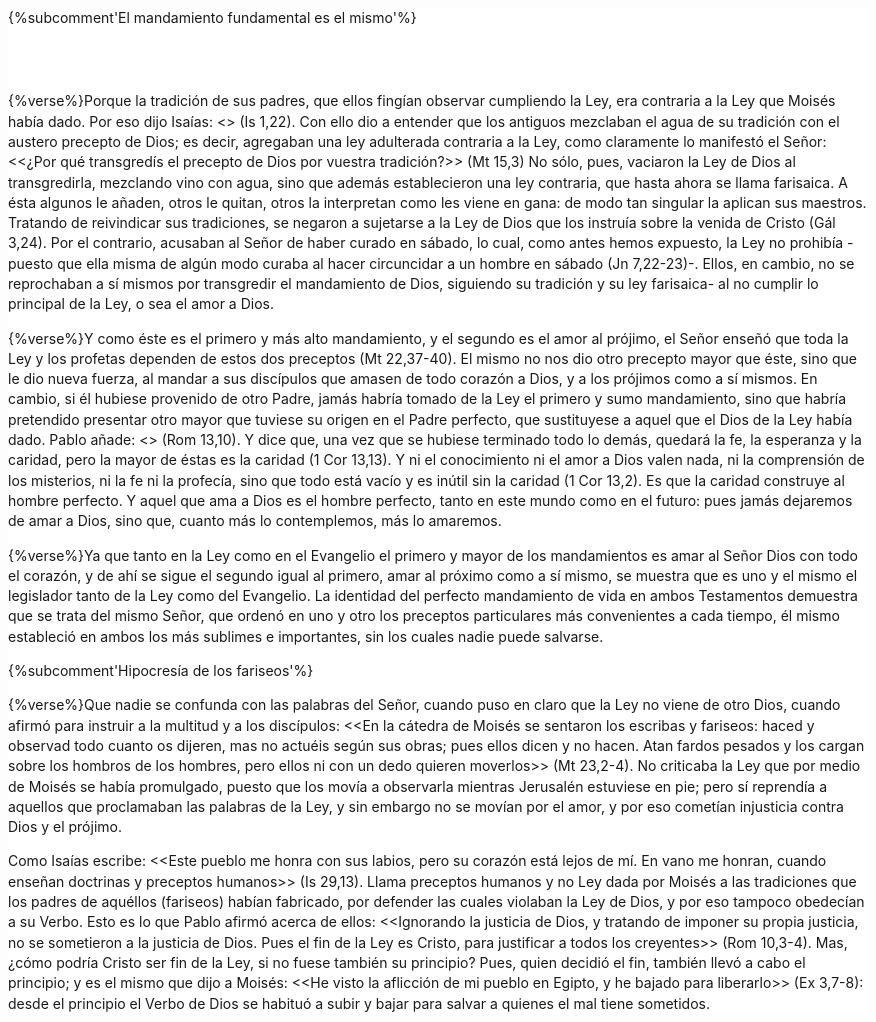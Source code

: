 {%subcomment'El mandamiento fundamental es el mismo'%}

### &nbsp;

{%verse%}Porque la tradición de sus padres, que ellos fingían observar cumpliendo la Ley, era contraria a la Ley que Moisés había dado. Por eso dijo Isaías: <<Tus taberneros mezclan vino con agua>> (Is 1,22). Con ello dio a entender que los antiguos mezclaban el agua de su tradición con el austero precepto de Dios; es decir, agregaban una ley adulterada contraria a la Ley, como claramente lo manifestó el Señor: <<¿Por qué transgredís el precepto de Dios por vuestra tradición?>> (Mt 15,3) No sólo, pues, vaciaron la Ley de Dios al transgredirla, mezclando vino con agua, sino que además establecieron una ley contraria, que hasta ahora se llama farisaica. A ésta algunos le añaden, otros le quitan, otros la interpretan como les viene en gana: de modo tan singular la aplican sus maestros. Tratando de reivindicar sus tradiciones, se negaron a sujetarse a la Ley de Dios que los instruía sobre la venida de Cristo (Gál 3,24). Por el contrario, acusaban al Señor de haber curado en sábado, lo cual, como antes hemos expuesto, la Ley no prohibía -puesto que ella misma de algún modo curaba al hacer circuncidar a un hombre en sábado (Jn 7,22-23)-. Ellos, en cambio, no se reprochaban a sí mismos por transgredir el mandamiento de Dios, siguiendo su tradición y su ley farisaica- al no cumplir lo principal de la Ley, o sea el amor a Dios.

{%verse%}Y como éste es el primero y más alto mandamiento, y el segundo es el amor al prójimo, el Señor enseñó que toda la Ley y los profetas dependen de estos dos preceptos (Mt 22,37-40). El mismo no nos dio otro precepto mayor que éste, sino que le dio nueva fuerza, al mandar a sus discípulos que amasen de todo corazón a Dios, y a los prójimos como a sí mismos. En cambio, si él hubiese provenido de otro Padre, jamás habría tomado de la Ley el primero y sumo mandamiento, sino que habría pretendido presentar otro mayor que tuviese su origen en el Padre perfecto, que sustituyese a aquel que el Dios de la Ley había dado. Pablo añade: <<El amor es el cumplimiento de la Ley>> (Rom 13,10). Y dice que, una vez que se hubiese terminado todo lo demás, quedará la fe, la esperanza y la caridad, pero la mayor de éstas es la caridad (1 Cor 13,13). Y ni el conocimiento ni el amor a Dios valen nada, ni la comprensión de los misterios, ni la fe ni la profecía, sino que todo está vacío y es inútil sin la caridad (1 Cor 13,2). Es que la caridad construye al hombre perfecto. Y aquel que ama a Dios es el hombre perfecto, tanto en este mundo como en el futuro: pues jamás dejaremos de amar a Dios, sino que, cuanto más lo contemplemos, más lo amaremos.

{%verse%}Ya que tanto en la Ley como en el Evangelio el primero y mayor de los mandamientos es amar al Señor Dios con todo el corazón, y de ahí se sigue el segundo igual al primero, amar al próximo como a sí mismo, se muestra que es uno y el mismo el legislador tanto de la Ley como del Evangelio. La identidad del perfecto mandamiento de vida en ambos Testamentos demuestra que se trata del mismo Señor, que ordenó en uno y otro los preceptos particulares más convenientes a cada tiempo, él mismo estableció en ambos los más sublimes e importantes, sin los cuales nadie puede salvarse.

{%subcomment'Hipocresía de los fariseos'%}

{%verse%}Que nadie se confunda con las palabras del Señor, cuando puso en claro que la Ley no viene de otro Dios, cuando afirmó para instruir a la multitud y a los discípulos: <<En la cátedra de Moisés se sentaron los escribas y fariseos: haced y observad todo cuanto os dijeren, mas no actuéis según sus obras; pues ellos dicen y no hacen. Atan fardos pesados y los cargan sobre los hombros de los hombres, pero ellos ni con un dedo quieren moverlos>> (Mt 23,2-4). No criticaba la Ley que por medio de Moisés se había promulgado, puesto que los movía a observarla mientras Jerusalén estuviese en pie; pero sí reprendía a aquellos que proclamaban las palabras de la Ley, y sin embargo no se movían por el amor, y por eso cometían injusticia contra Dios y el prójimo.

Como Isaías escribe: <<Este pueblo me honra con sus labios, pero su corazón está lejos de mí. En vano me honran, cuando enseñan doctrinas y preceptos humanos>> (Is 29,13). Llama preceptos humanos y no Ley dada por Moisés a las tradiciones que los padres de aquéllos (fariseos) habían fabricado, por defender las cuales violaban la Ley de Dios, y por eso tampoco obedecían a su Verbo. Esto es lo que Pablo afirmó acerca de ellos: <<Ignorando la justicia de Dios, y tratando de imponer su propia justicia, no se sometieron a la justicia de Dios. Pues el fin de la Ley es Cristo, para justificar a todos los creyentes>> (Rom 10,3-4). Mas, ¿cómo podría Cristo ser fin de la Ley, si no fuese también su principio? Pues, quien decidió el fin, también llevó a cabo el principio; y es el mismo que dijo a Moisés: <<He visto la aflicción de mi pueblo en Egipto, y he bajado para liberarlo>> (Ex 3,7-8): desde el principio el Verbo de Dios se habituó a subir y bajar para salvar a quienes el mal tiene sometidos.
